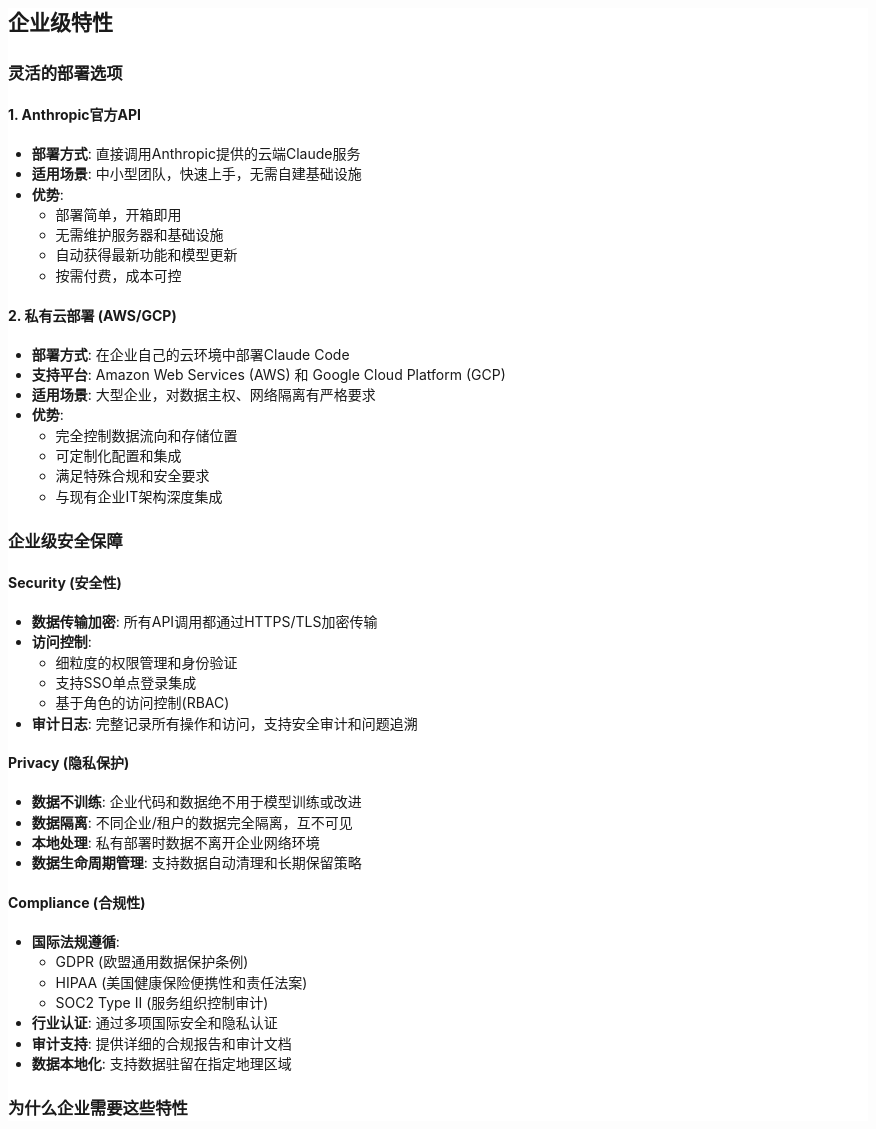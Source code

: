 ## 企业级特性

### 灵活的部署选项

#### 1. Anthropic官方API
- **部署方式**: 直接调用Anthropic提供的云端Claude服务
- **适用场景**: 中小型团队，快速上手，无需自建基础设施
- **优势**: 
  - 部署简单，开箱即用
  - 无需维护服务器和基础设施
  - 自动获得最新功能和模型更新
  - 按需付费，成本可控

#### 2. 私有云部署 (AWS/GCP)
- **部署方式**: 在企业自己的云环境中部署Claude Code
- **支持平台**: Amazon Web Services (AWS) 和 Google Cloud Platform (GCP)
- **适用场景**: 大型企业，对数据主权、网络隔离有严格要求
- **优势**:
  - 完全控制数据流向和存储位置
  - 可定制化配置和集成
  - 满足特殊合规和安全要求
  - 与现有企业IT架构深度集成

### 企业级安全保障

#### Security (安全性)
- **数据传输加密**: 所有API调用都通过HTTPS/TLS加密传输
- **访问控制**: 
  - 细粒度的权限管理和身份验证
  - 支持SSO单点登录集成
  - 基于角色的访问控制(RBAC)
- **审计日志**: 完整记录所有操作和访问，支持安全审计和问题追溯

#### Privacy (隐私保护)
- **数据不训练**: 企业代码和数据绝不用于模型训练或改进
- **数据隔离**: 不同企业/租户的数据完全隔离，互不可见
- **本地处理**: 私有部署时数据不离开企业网络环境
- **数据生命周期管理**: 支持数据自动清理和长期保留策略

#### Compliance (合规性)
- **国际法规遵循**: 
  - GDPR (欧盟通用数据保护条例)
  - HIPAA (美国健康保险便携性和责任法案)
  - SOC2 Type II (服务组织控制审计)
- **行业认证**: 通过多项国际安全和隐私认证
- **审计支持**: 提供详细的合规报告和审计文档
- **数据本地化**: 支持数据驻留在指定地理区域

### 为什么企业需要这些特性
